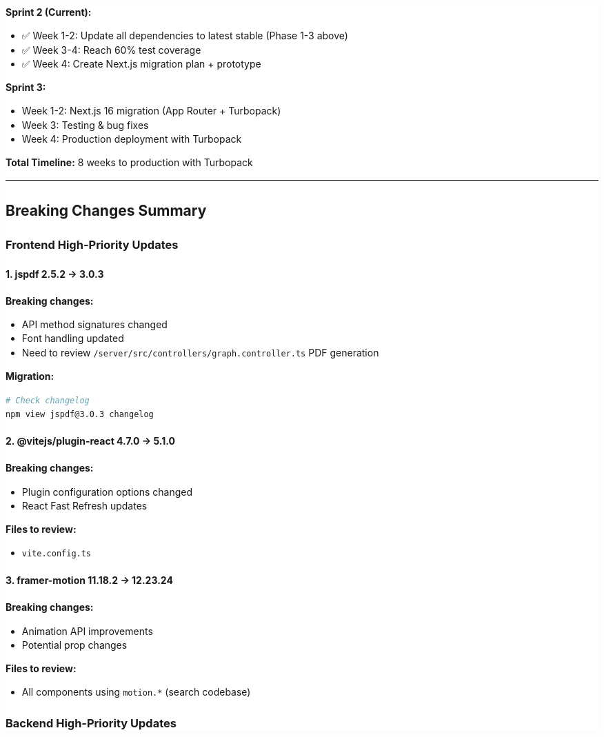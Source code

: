 **Sprint 2 (Current):**

- ✅ Week 1-2: Update all dependencies to latest stable (Phase 1-3 above)
- ✅ Week 3-4: Reach 60% test coverage
- ✅ Week 4: Create Next.js migration plan + prototype

**Sprint 3:**

- Week 1-2: Next.js 16 migration (App Router + Turbopack)
- Week 3: Testing & bug fixes
- Week 4: Production deployment with Turbopack

**Total Timeline:** 8 weeks to production with Turbopack

---

## Breaking Changes Summary

### Frontend High-Priority Updates

#### 1. jspdf 2.5.2 → 3.0.3

**Breaking changes:**

- API method signatures changed
- Font handling updated
- Need to review `/server/src/controllers/graph.controller.ts` PDF generation

**Migration:**

```bash
# Check changelog
npm view jspdf@3.0.3 changelog
```

#### 2. @vitejs/plugin-react 4.7.0 → 5.1.0

**Breaking changes:**

- Plugin configuration options changed
- React Fast Refresh updates

**Files to review:**

- `vite.config.ts`

#### 3. framer-motion 11.18.2 → 12.23.24

**Breaking changes:**

- Animation API improvements
- Potential prop changes

**Files to review:**

- All components using `motion.*` (search codebase)

### Backend High-Priority Updates
